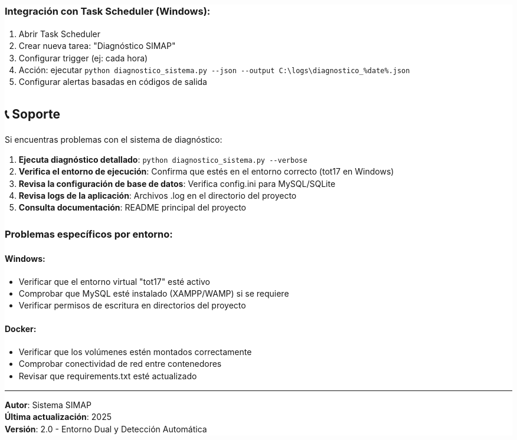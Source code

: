 ### Integración con Task Scheduler (Windows):
1. Abrir Task Scheduler
2. Crear nueva tarea: "Diagnóstico SIMAP"
3. Configurar trigger (ej: cada hora)
4. Acción: ejecutar `python diagnostico_sistema.py --json --output C:\logs\diagnostico_%date%.json`
5. Configurar alertas basadas en códigos de salida

## 📞 Soporte

Si encuentras problemas con el sistema de diagnóstico:

1. **Ejecuta diagnóstico detallado**: `python diagnostico_sistema.py --verbose`
2. **Verifica el entorno de ejecución**: Confirma que estés en el entorno correcto (tot17 en Windows)
3. **Revisa la configuración de base de datos**: Verifica config.ini para MySQL/SQLite
4. **Revisa logs de la aplicación**: Archivos .log en el directorio del proyecto
5. **Consulta documentación**: README principal del proyecto

### Problemas específicos por entorno:

#### Windows:
- Verificar que el entorno virtual "tot17" esté activo
- Comprobar que MySQL esté instalado (XAMPP/WAMP) si se requiere
- Verificar permisos de escritura en directorios del proyecto

#### Docker:
- Verificar que los volúmenes estén montados correctamente
- Comprobar conectividad de red entre contenedores
- Revisar que requirements.txt esté actualizado

---

**Autor**: Sistema SIMAP  
**Última actualización**: 2025  
**Versión**: 2.0 - Entorno Dual y Detección Automática 